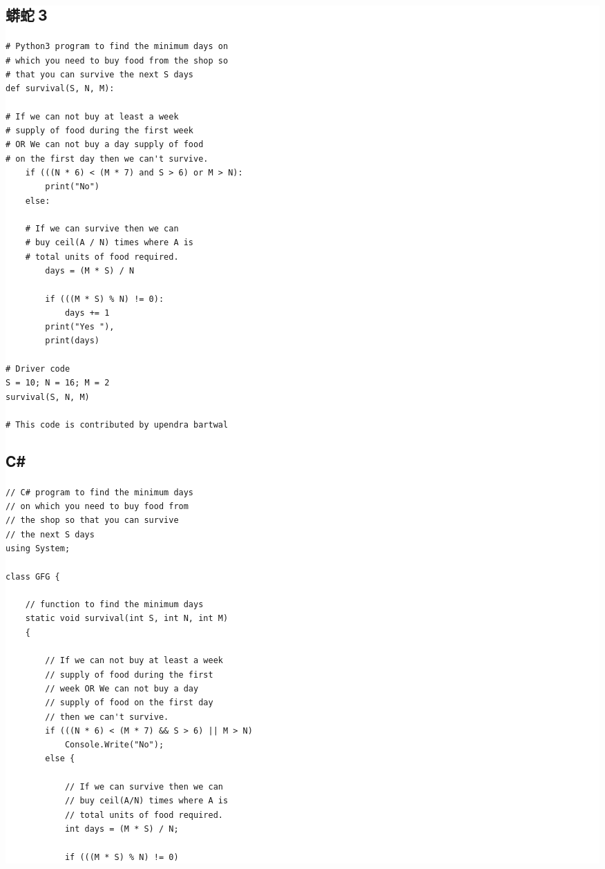 ## 蟒蛇 3

```
# Python3 program to find the minimum days on 
# which you need to buy food from the shop so
# that you can survive the next S days
def survival(S, N, M):

# If we can not buy at least a week
# supply of food during the first week
# OR We can not buy a day supply of food
# on the first day then we can't survive.
    if (((N * 6) < (M * 7) and S > 6) or M > N):
        print("No")
    else:

    # If we can survive then we can
    # buy ceil(A / N) times where A is
    # total units of food required.
        days = (M * S) / N

        if (((M * S) % N) != 0):
            days += 1
        print("Yes "),
        print(days)

# Driver code
S = 10; N = 16; M = 2
survival(S, N, M)

# This code is contributed by upendra bartwal
```

## C#

```
// C# program to find the minimum days
// on which you need to buy food from
// the shop so that you can survive
// the next S days
using System;

class GFG {

    // function to find the minimum days
    static void survival(int S, int N, int M)
    {

        // If we can not buy at least a week
        // supply of food during the first
        // week OR We can not buy a day
        // supply of food on the first day
        // then we can't survive.
        if (((N * 6) < (M * 7) && S > 6) || M > N)
            Console.Write("No");
        else {

            // If we can survive then we can
            // buy ceil(A/N) times where A is
            // total units of food required.
            int days = (M * S) / N;

            if (((M * S) % N) != 0)
```